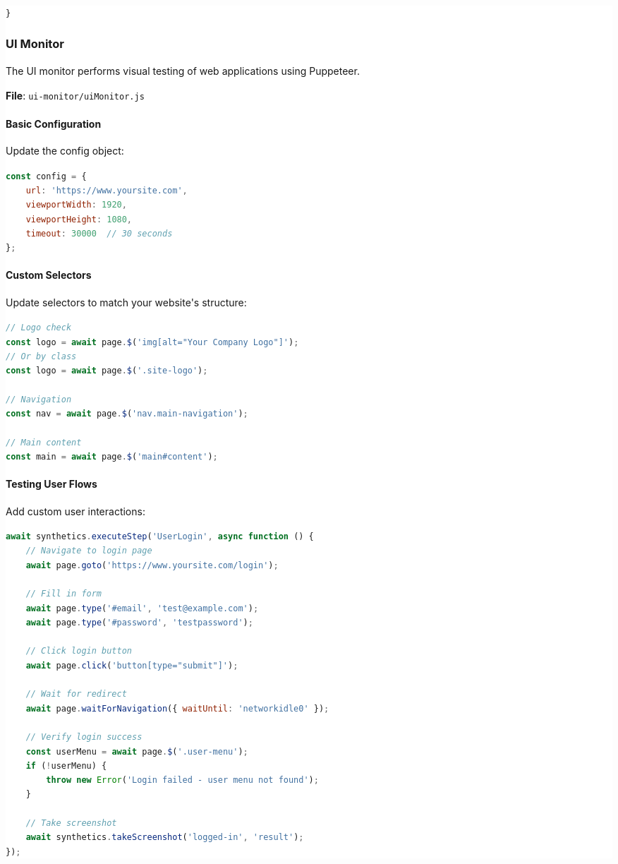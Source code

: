 ```javascript
}
```

### UI Monitor

The UI monitor performs visual testing of web applications using Puppeteer.

**File**: `ui-monitor/uiMonitor.js`

#### Basic Configuration

Update the config object:

```javascript
const config = {
    url: 'https://www.yoursite.com',
    viewportWidth: 1920,
    viewportHeight: 1080,
    timeout: 30000  // 30 seconds
};
```

#### Custom Selectors

Update selectors to match your website's structure:

```javascript
// Logo check
const logo = await page.$('img[alt="Your Company Logo"]');
// Or by class
const logo = await page.$('.site-logo');

// Navigation
const nav = await page.$('nav.main-navigation');

// Main content
const main = await page.$('main#content');
```

#### Testing User Flows

Add custom user interactions:

```javascript
await synthetics.executeStep('UserLogin', async function () {
    // Navigate to login page
    await page.goto('https://www.yoursite.com/login');

    // Fill in form
    await page.type('#email', 'test@example.com');
    await page.type('#password', 'testpassword');

    // Click login button
    await page.click('button[type="submit"]');

    // Wait for redirect
    await page.waitForNavigation({ waitUntil: 'networkidle0' });

    // Verify login success
    const userMenu = await page.$('.user-menu');
    if (!userMenu) {
        throw new Error('Login failed - user menu not found');
    }

    // Take screenshot
    await synthetics.takeScreenshot('logged-in', 'result');
});
```